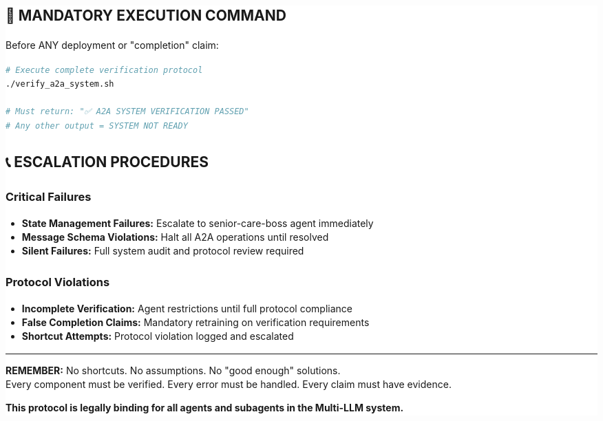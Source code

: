 ## 🎯 MANDATORY EXECUTION COMMAND

Before ANY deployment or "completion" claim:

```bash
# Execute complete verification protocol
./verify_a2a_system.sh

# Must return: "✅ A2A SYSTEM VERIFICATION PASSED"
# Any other output = SYSTEM NOT READY
```

## 📞 ESCALATION PROCEDURES

### Critical Failures
- **State Management Failures:** Escalate to senior-care-boss agent immediately
- **Message Schema Violations:** Halt all A2A operations until resolved
- **Silent Failures:** Full system audit and protocol review required

### Protocol Violations  
- **Incomplete Verification:** Agent restrictions until full protocol compliance
- **False Completion Claims:** Mandatory retraining on verification requirements
- **Shortcut Attempts:** Protocol violation logged and escalated

---

**REMEMBER:** No shortcuts. No assumptions. No "good enough" solutions.  
Every component must be verified. Every error must be handled. Every claim must have evidence.

**This protocol is legally binding for all agents and subagents in the Multi-LLM system.**